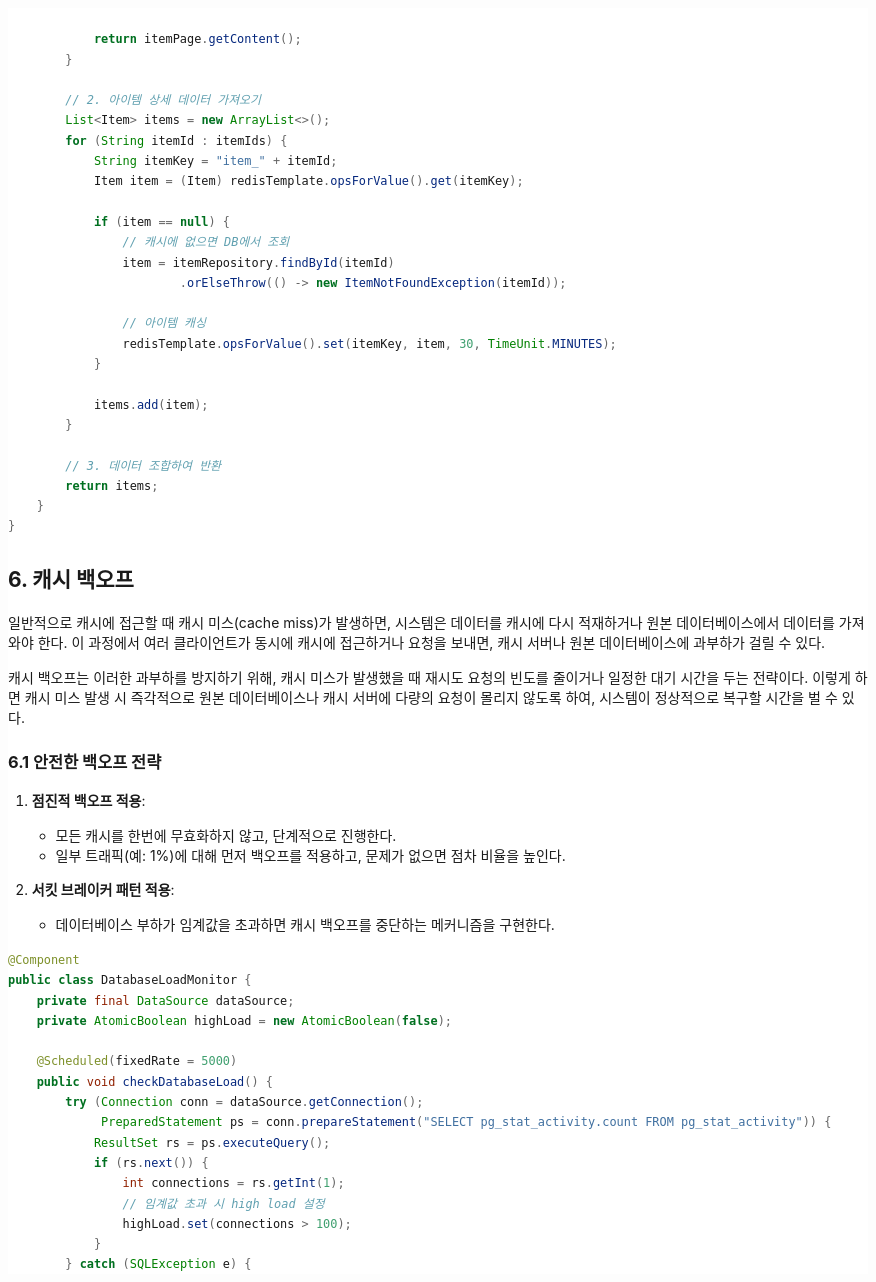 ```java
            
            return itemPage.getContent();
        }
        
        // 2. 아이템 상세 데이터 가져오기
        List<Item> items = new ArrayList<>();
        for (String itemId : itemIds) {
            String itemKey = "item_" + itemId;
            Item item = (Item) redisTemplate.opsForValue().get(itemKey);
            
            if (item == null) {
                // 캐시에 없으면 DB에서 조회
                item = itemRepository.findById(itemId)
                        .orElseThrow(() -> new ItemNotFoundException(itemId));
                
                // 아이템 캐싱
                redisTemplate.opsForValue().set(itemKey, item, 30, TimeUnit.MINUTES);
            }
            
            items.add(item);
        }
        
        // 3. 데이터 조합하여 반환
        return items;
    }
}
```

## 6. 캐시 백오프

일반적으로 캐시에 접근할 때 캐시 미스(cache miss)가 발생하면, 시스템은 데이터를 캐시에 다시 적재하거나 원본 데이터베이스에서 데이터를 가져와야 한다. 이 과정에서 여러 클라이언트가 동시에 캐시에 접근하거나 요청을 보내면, 캐시 서버나 원본 데이터베이스에 과부하가 걸릴 수 있다.



캐시 백오프는 이러한 과부하를 방지하기 위해, 캐시 미스가 발생했을 때 재시도 요청의 빈도를 줄이거나 일정한 대기 시간을 두는 전략이다. 이렇게 하면 캐시 미스 발생 시 즉각적으로 원본 데이터베이스나 캐시 서버에 다량의 요청이 몰리지 않도록 하여, 시스템이 정상적으로 복구할 시간을 벌 수 있다.

### 6.1 안전한 백오프 전략

1. **점진적 백오프 적용**:
   * 모든 캐시를 한번에 무효화하지 않고, 단계적으로 진행한다.
   * 일부 트래픽(예: 1%)에 대해 먼저 백오프를 적용하고, 문제가 없으면 점차 비율을 높인다.

2. **서킷 브레이커 패턴 적용**:
   * 데이터베이스 부하가 임계값을 초과하면 캐시 백오프를 중단하는 메커니즘을 구현한다.

```java
@Component
public class DatabaseLoadMonitor {
    private final DataSource dataSource;
    private AtomicBoolean highLoad = new AtomicBoolean(false);
    
    @Scheduled(fixedRate = 5000)
    public void checkDatabaseLoad() {
        try (Connection conn = dataSource.getConnection();
             PreparedStatement ps = conn.prepareStatement("SELECT pg_stat_activity.count FROM pg_stat_activity")) {
            ResultSet rs = ps.executeQuery();
            if (rs.next()) {
                int connections = rs.getInt(1);
                // 임계값 초과 시 high load 설정
                highLoad.set(connections > 100);
            }
        } catch (SQLException e) {
```